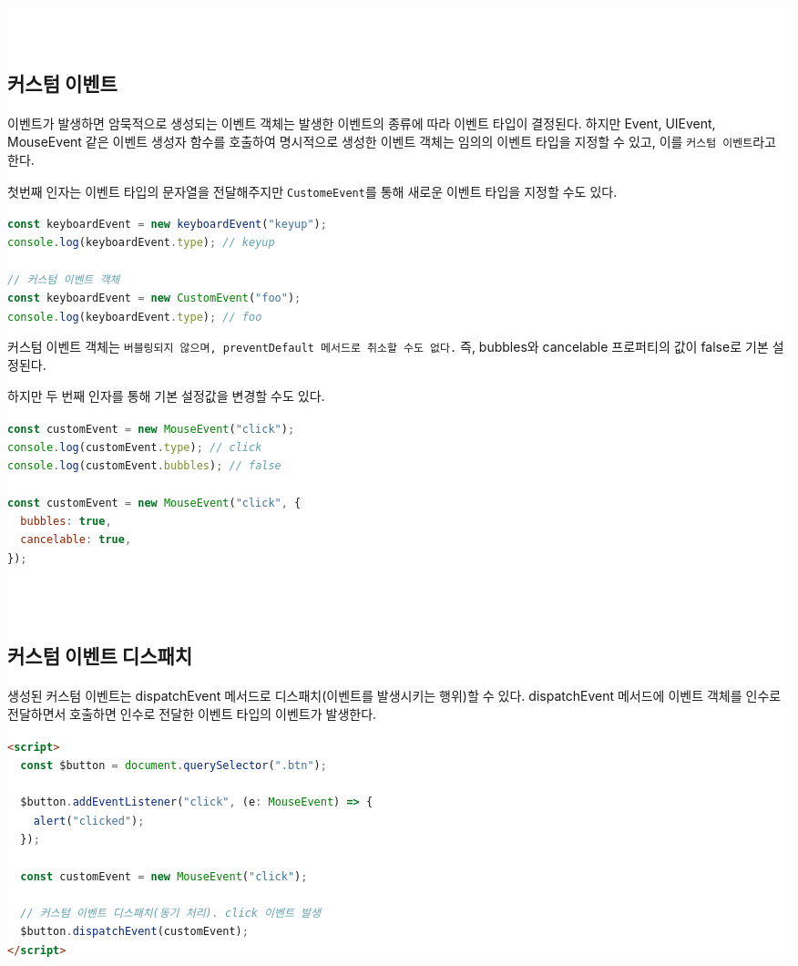 <br />
<br />

## 커스텀 이벤트

이벤트가 발생하면 암묵적으로 생성되는 이벤트 객체는 발생한 이벤트의 종류에 따라 이벤트 타입이 결정된다. 하지만 Event, UIEvent, MouseEvent 같은 이벤트 생성자 함수를 호출하여 명시적으로 생성한 이벤트 객체는 임의의 이벤트 타입을 지정할 수 있고, 이를 `커스텀 이벤트`라고 한다.

첫번째 인자는 이벤트 타입의 문자열을 전달해주지만 `CustomeEvent`를 통해 새로운 이벤트 타입을 지정할 수도 있다.

```js
const keyboardEvent = new keyboardEvent("keyup");
console.log(keyboardEvent.type); // keyup

// 커스텀 이벤트 객체
const keyboardEvent = new CustomEvent("foo");
console.log(keyboardEvent.type); // foo
```

커스텀 이벤트 객체는 `버블링되지 않으며, preventDefault 메서드로 취소할 수도 없다.` 즉, bubbles와 cancelable 프로퍼티의 값이 false로 기본 설정된다.

하지만 두 번째 인자를 통해 기본 설정값을 변경할 수도 있다.

```js
const customEvent = new MouseEvent("click");
console.log(customEvent.type); // click
console.log(customEvent.bubbles); // false

const customEvent = new MouseEvent("click", {
  bubbles: true,
  cancelable: true,
});
```

<br />
<br />

## 커스텀 이벤트 디스패치

생성된 커스텀 이벤트는 dispatchEvent 메서드로 디스패치(이벤트를 발생시키는 행위)할 수 있다. dispatchEvent 메서드에 이벤트 객체를 인수로 전달하면서 호출하면 인수로 전달한 이벤트 타입의 이벤트가 발생한다.

```html
<script>
  const $button = document.querySelector(".btn");

  $button.addEventListener("click", (e: MouseEvent) => {
    alert("clicked");
  });

  const customEvent = new MouseEvent("click");

  // 커스텀 이벤트 디스패치(동기 처리). click 이벤트 발생
  $button.dispatchEvent(customEvent);
</script>
```
